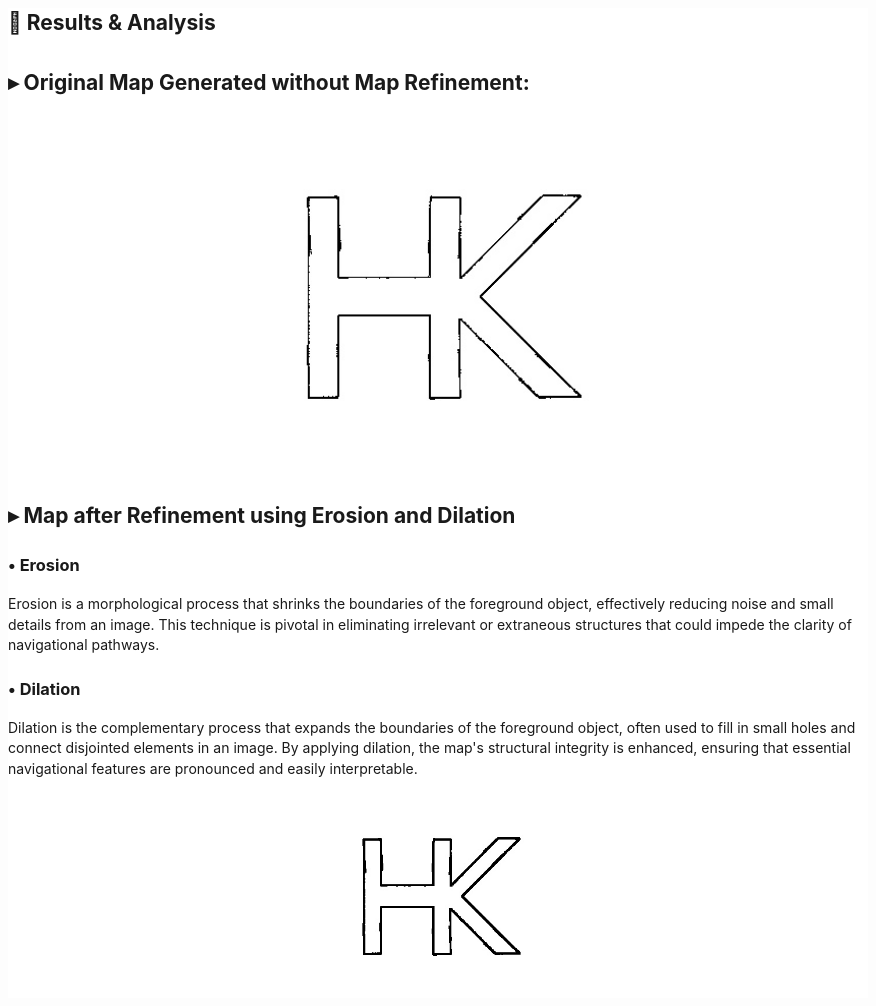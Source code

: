 
<p align="center"><h2>💠 Results & Analysis </h2></p>

<h2>▸ Original Map Generated without Map Refinement:</h2>

<p align="center">
  <img src="readme_data/refinment_map_orginal.jpg" alt="Original Map" width="350"/>
</p>

<h2>▸ Map after Refinement using Erosion and Dilation</h2>

<h3>• Erosion</h3>
<p>Erosion is a morphological process that shrinks the boundaries of the foreground object, effectively reducing noise and small details from an image. This technique is pivotal in eliminating irrelevant or extraneous structures that could impede the clarity of navigational pathways.</p>

<h3>• Dilation</h3>
<p>Dilation is the complementary process that expands the boundaries of the foreground object, often used to fill in small holes and connect disjointed elements in an image. By applying dilation, the map's structural integrity is enhanced, ensuring that essential navigational features are pronounced and easily interpretable.</p>

<p align="center">
  <img src="readme_data/refinment_map_1.jpg" alt="Refinement Map 1" width="200"/>